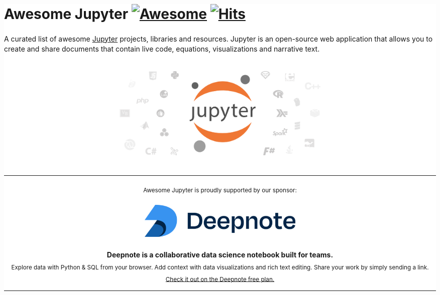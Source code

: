 # Awesome Jupyter [![Awesome](https://awesome.re/badge.svg)](https://awesome.re) [![Hits](https://hits.seeyoufarm.com/api/count/incr/badge.svg?url=https%3A%2F%2Fgithub.com%2Fmarkusschanta%2Fawesome-jupyter&count_bg=%2379C83D&title_bg=%23555555&icon=&icon_color=%23E7E7E7&title=hits&edge_flat=false)](https://hits.seeyoufarm.com)

A curated list of awesome [Jupyter](http://jupyter.org) projects, libraries and resources. Jupyter is an open-source web application that allows you to create and share documents that contain live code, equations, visualizations and narrative text.

<div align="center" style="border-bottom: 0px;">
	<br>
	<img width="400" src="assets/logo.png" alt="Jupyter logo">
	<br>
	<br>
</div>

---

<div align="center" style="border-bottom: 0px;">
	<sub>Awesome Jupyter is proudly supported by our sponsor:</sub>
	<br>
	<br>
	<a href="https://deepnote.com/?utm_source=github&utm_medium=promo&utm_campaign=awesomejupyter"><img width="300" src="assets/deepnote.jpeg" alt="Deepnote logo"></a>
	<br>
	<br>
	<b>Deepnote is a collaborative data science notebook built for teams.</b>
	<div>
	<sub>Explore data with Python & SQL from your browser. Add context with data visualizations and rich text editing. Share your work by simply sending a link. <a href="https://deepnote.com/?utm_source=github&utm_medium=promo&utm_campaign=awesomejupyter">Check it out on the Deepnote free plan.</a></sub>
	</div>
</div>

---
